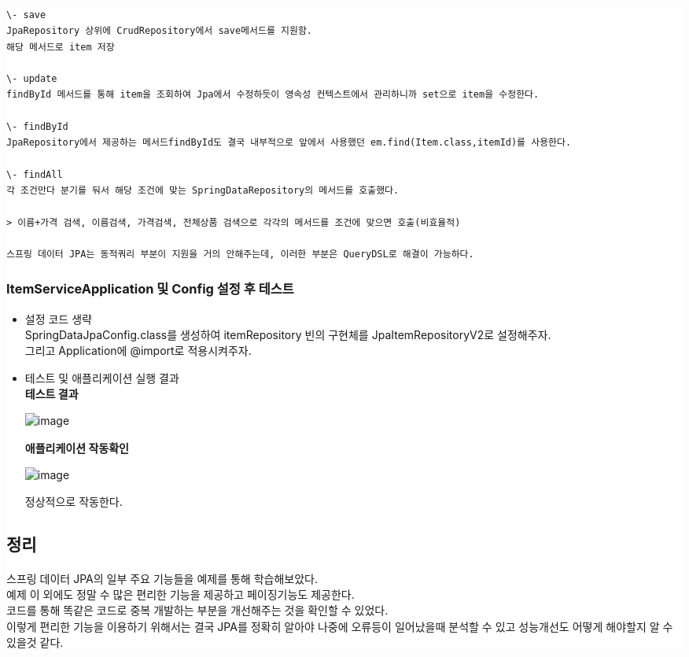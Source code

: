     \- save  
    JpaRepository 상위에 CrudRepository에서 save메서드를 지원함.  
    해당 메서드로 item 저장  

    \- update  
    findById 메서드를 통해 item을 조회하여 Jpa에서 수정하듯이 영속성 컨텍스트에서 관리하니까 set으로 item을 수정한다.  

    \- findById  
    JpaRepository에서 제공하는 메서드findById도 결국 내부적으로 앞에서 사용했던 em.find(Item.class,itemId)를 사용한다.  

    \- findAll  
    각 조건만다 분기를 둬서 해당 조건에 맞는 SpringDataRepository의 메서드를 호출했다.  
    
    > 이름+가격 검색, 이름검색, 가격검색, 전체상품 검색으로 각각의 메서드를 조건에 맞으면 호출(비효율적)  

    스프링 데이터 JPA는 동적쿼리 부분이 지원을 거의 안해주는데, 이러한 부분은 QueryDSL로 해결이 가능하다.  

### ItemServiceApplication 및 Config 설정 후 테스트  

- 설정 코드 생략  
    SpringDataJpaConfig.class를 생성하여 itemRepository 빈의 구현체를 JpaItemRepositoryV2로 설정해주자.  
    그리고 Application에 @import로 적용시켜주자.  

- 테스트 및 애플리케이션 실행 결과   
    __테스트 결과__  

    ![image](https://github.com/9ony/9ony/assets/97019540/702a97b0-c22e-44c4-9b64-7bb5f544f398)

    __애플리케이션 작동확인__  
    
    ![image](https://github.com/9ony/9ony/assets/97019540/9ac4da84-af00-431f-8495-db470a2662d2)

    정상적으로 작동한다.  

## 정리
스프링 데이터 JPA의 일부 주요 기능들을 예제를 통해 학습해보았다.  
예제 이 외에도 정말 수 많은 편리한 기능을 제공하고 페이징기능도 제공한다.    
코드를 통해 똑같은 코드로 중복 개발하는 부분을 개선해주는 것을 확인할 수 있었다.  
이렇게 편리한 기능을 이용하기 위해서는 결국 JPA를 정확히 알아야 나중에 오류등이 일어났을때 분석할 수 있고 성능개선도 어떻게 해야할지 알 수 있을것 같다.  